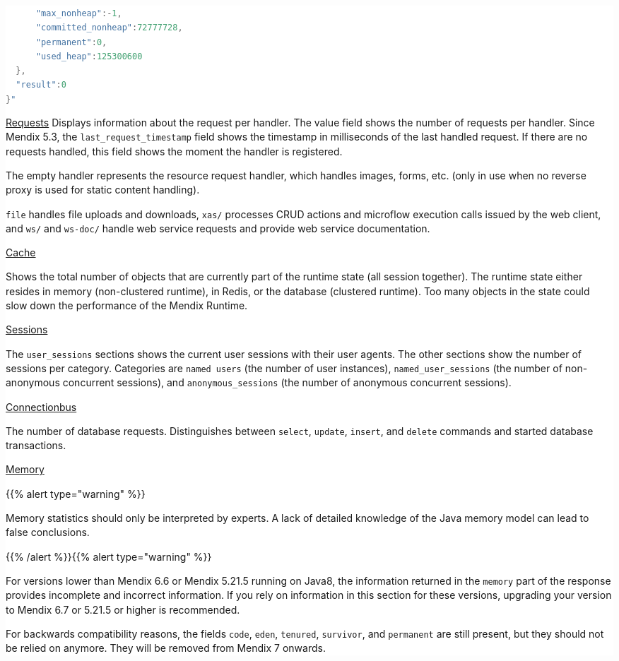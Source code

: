 ```java
      "max_nonheap":-1,
      "committed_nonheap":72777728,
      "permanent":0,
      "used_heap":125300600
  },
  "result":0
}"

```

<u>Requests</u>
Displays information about the request per handler. The value field shows the number of requests per handler. Since Mendix 5.3, the `last_request_timestamp` field shows the timestamp in milliseconds of the last handled request. If there are no requests handled, this field shows the moment the handler is registered.

The empty handler represents the resource request handler, which handles images, forms, etc. (only in use when no reverse proxy is used for static content handling).

`file` handles file uploads and downloads, `xas/` processes CRUD actions and microflow execution calls issued by the web client, and `ws/` and `ws-doc/` handle web service requests and provide web service documentation.

<u>Cache</u>

Shows the total number of objects that are currently part of the runtime state (all session together). The runtime state either resides in memory (non-clustered runtime), in Redis, or the database (clustered runtime). Too many objects in the state could slow down the performance of the Mendix Runtime.

<u>Sessions</u>

The `user_sessions` sections shows the current user sessions with their user agents. The other sections show the number of sessions per category. Categories are `named users` (the number of user instances), `named_user_sessions` (the number of non-anonymous concurrent sessions), and `anonymous_sessions` (the number of anonymous concurrent sessions).

<u>Connectionbus</u>

The number of database requests. Distinguishes between `select`, `update`, `insert`, and `delete` commands and started database transactions.

<u>Memory</u>

{{% alert type="warning" %}}

Memory statistics should only be interpreted by experts. A lack of detailed knowledge of the Java memory model can lead to false conclusions.

{{% /alert %}}{{% alert type="warning" %}}

For versions lower than Mendix 6.6 or Mendix 5.21.5 running on Java8, the information returned in the `memory` part of the response provides incomplete and incorrect information. If you rely on information in this section for these versions, upgrading your version to Mendix 6.7 or 5.21.5 or higher is recommended.

For backwards compatibility reasons, the fields `code`, `eden`, `tenured`, `survivor`, and `permanent` are still present, but they should not be relied on anymore. They will be removed from Mendix 7 onwards.
